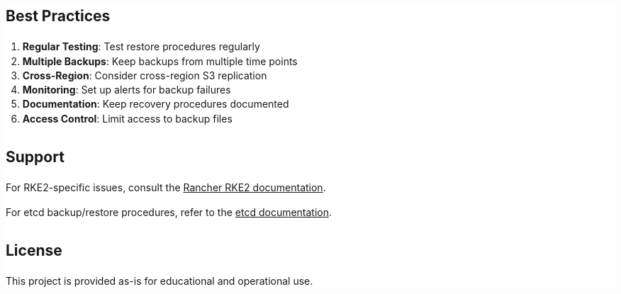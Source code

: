 ## Best Practices

1. **Regular Testing**: Test restore procedures regularly
2. **Multiple Backups**: Keep backups from multiple time points
3. **Cross-Region**: Consider cross-region S3 replication
4. **Monitoring**: Set up alerts for backup failures
5. **Documentation**: Keep recovery procedures documented
6. **Access Control**: Limit access to backup files

## Support

For RKE2-specific issues, consult the [Rancher RKE2 documentation](https://docs.rke2.io/).

For etcd backup/restore procedures, refer to the [etcd documentation](https://etcd.io/docs/).

## License

This project is provided as-is for educational and operational use.
